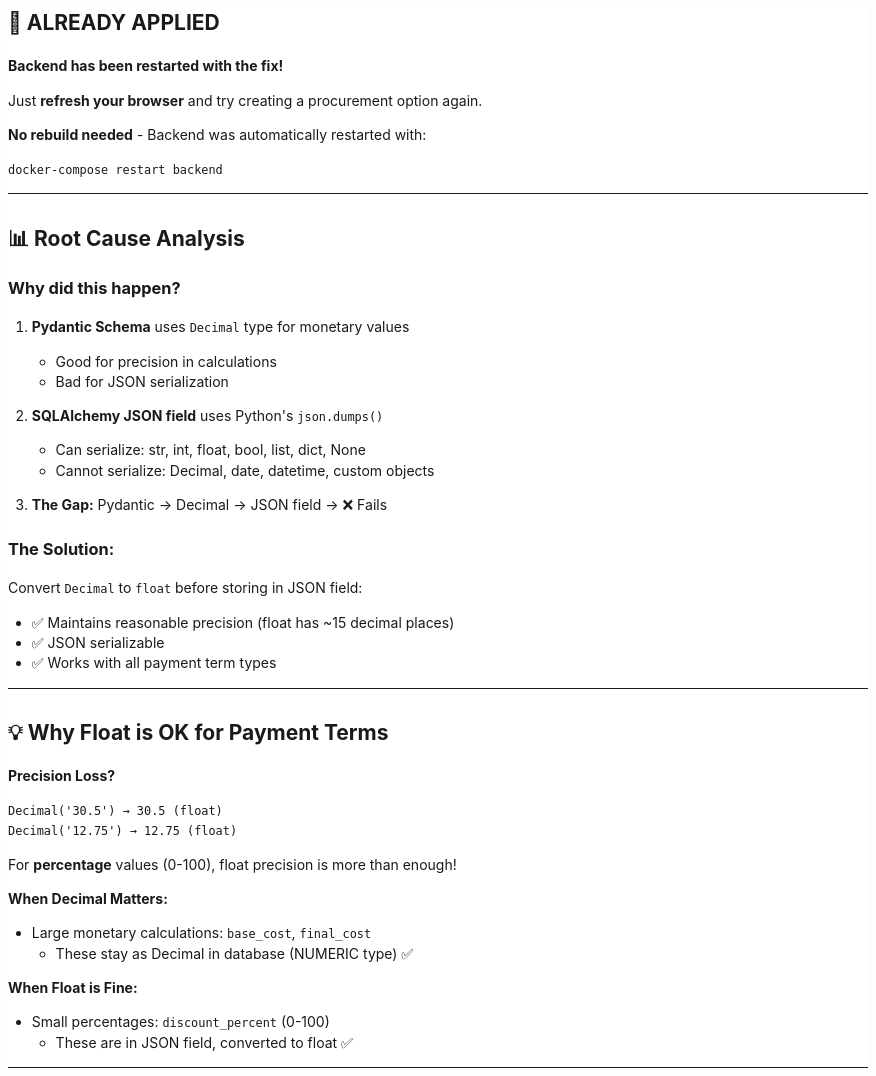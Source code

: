 
## 🚀 **ALREADY APPLIED**

**Backend has been restarted with the fix!**

Just **refresh your browser** and try creating a procurement option again.

**No rebuild needed** - Backend was automatically restarted with:
```powershell
docker-compose restart backend
```

---

## 📊 **Root Cause Analysis**

### **Why did this happen?**

1. **Pydantic Schema** uses `Decimal` type for monetary values
   - Good for precision in calculations
   - Bad for JSON serialization

2. **SQLAlchemy JSON field** uses Python's `json.dumps()`
   - Can serialize: str, int, float, bool, list, dict, None
   - Cannot serialize: Decimal, date, datetime, custom objects

3. **The Gap:** Pydantic → Decimal → JSON field → ❌ Fails

### **The Solution:**

Convert `Decimal` to `float` before storing in JSON field:
- ✅ Maintains reasonable precision (float has ~15 decimal places)
- ✅ JSON serializable
- ✅ Works with all payment term types

---

## 💡 **Why Float is OK for Payment Terms**

**Precision Loss?**
```
Decimal('30.5') → 30.5 (float)
Decimal('12.75') → 12.75 (float)
```

For **percentage** values (0-100), float precision is more than enough!

**When Decimal Matters:**
- Large monetary calculations: `base_cost`, `final_cost`
  - These stay as Decimal in database (NUMERIC type) ✅
  
**When Float is Fine:**
- Small percentages: `discount_percent` (0-100)
  - These are in JSON field, converted to float ✅

---